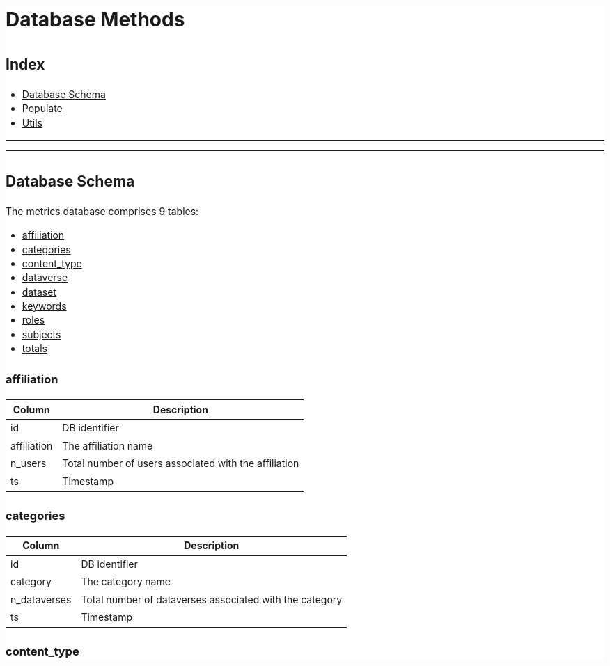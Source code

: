 # Database Methods

## Index

- [Database Schema](#database-schema)
- [Populate](#populate)
- [Utils](#utils)

---
---
## Database Schema

The metrics database comprises 9 tables:

- [affiliation](#affiliation)
- [categories](#categories)
- [content_type](#content_type)
- [dataverse](#dataverse)
- [dataset](#dataset)
- [keywords](#keywords)
- [roles](#roles)
- [subjects](#subjects)
- [totals](#totals)

### affiliation

| Column      | Description |
| ----------- | ----------- |
| id      | DB identifier       |
| affiliation   | The affiliation name        |
| n_users   | Total number of users associated with the affiliation        |
| ts   | Timestamp        |

### categories

| Column      | Description |
| ----------- | ----------- |
| id      | DB identifier       |
| category   | The category name        |
| n_dataverses   | Total number of dataverses associated with the category        |
| ts   | Timestamp        |

### content_type

